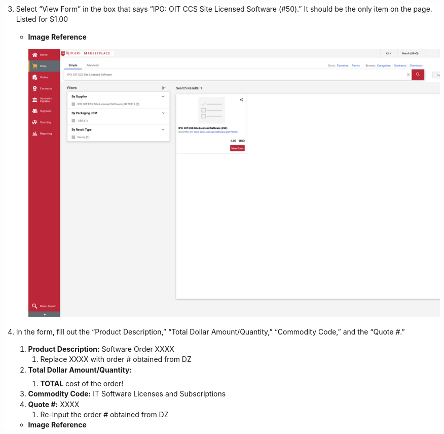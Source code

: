 3. Select “View Form” in the box that says “IPO: OIT CCS Site Licensed Software (#50).” It should be the only item on the page. Listed for $1.00
    - **Image Reference**
        
        ![Screenshot 2023-09-14 at 1.37.50 PM.png](Software%20Purchasing%20-%20Sharable%20fc68c5ec5a5141989de8c3d0222903d2/Screenshot_2023-09-14_at_1.37.50_PM.png)
        
4. In the form, fill out the “Product Description,” “Total Dollar Amount/Quantity,” “Commodity Code,” and the “Quote #.”
    
    
    1. **Product Description:** Software Order XXXX
        1. Replace XXXX with order # obtained from DZ
    2. **Total Dollar Amount/Quantity:** $$$$
        1. **TOTAL** cost of the order!
    3. **Commodity Code:** IT Software Licenses and Subscriptions
    4. **Quote #:** XXXX
        1. Re-input the order # obtained from DZ
    
    - **Image Reference**
        